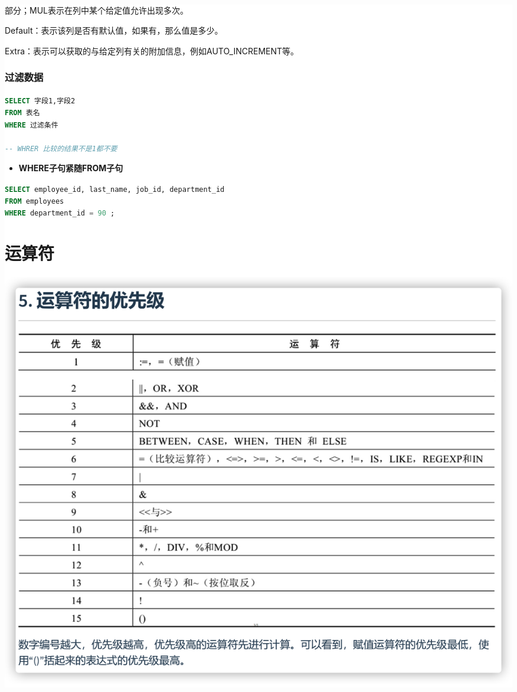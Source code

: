   部分；MUL表示在列中某个给定值允许出现多次。

  Default：表示该列是否有默认值，如果有，那么值是多少。

  Extra：表示可以获取的与给定列有关的附加信息，例如AUTO_INCREMENT等。

### 过滤数据

```sql
SELECT 字段1,字段2 
FROM 表名 
WHERE 过滤条件

-- WHRER 比较的结果不是1都不要
```

- **WHERE子句紧随FROM子句**

```sql
SELECT employee_id, last_name, job_id, department_id 
FROM employees 
WHERE department_id = 90 ;
```

# 运算符

![image-20220605231052065](Pic/image-20220605231052065.png)
